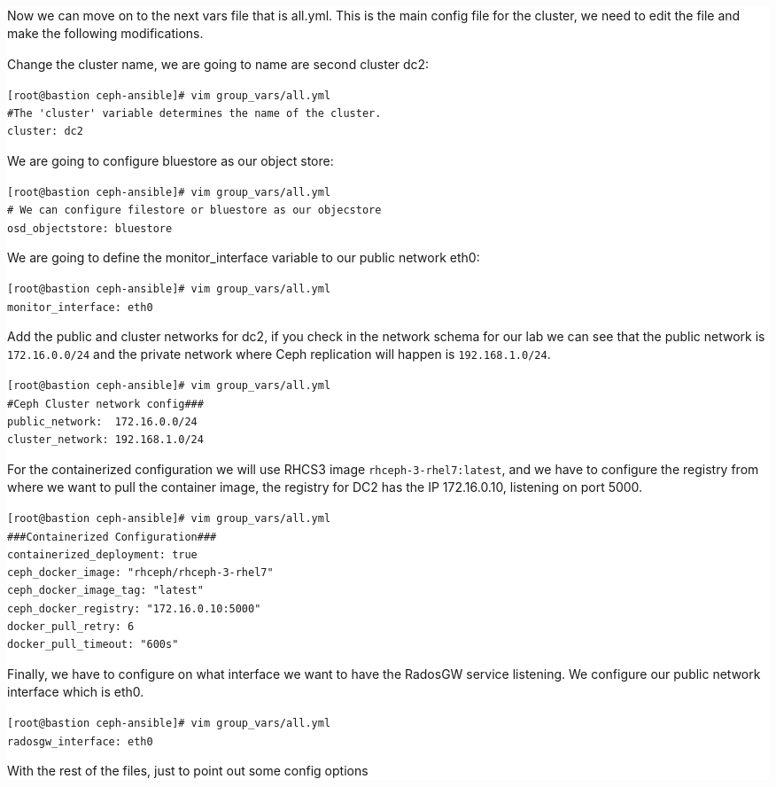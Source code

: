 Now we can move on to the next vars file that is all.yml. This is the main config file for the cluster, we need to edit the file and make the following modifications.

Change the cluster name, we are going to name are second cluster dc2:

```
[root@bastion ceph-ansible]# vim group_vars/all.yml
#The 'cluster' variable determines the name of the cluster.
cluster: dc2
```

We are going to configure bluestore as our object store:
```
[root@bastion ceph-ansible]# vim group_vars/all.yml
# We can configure filestore or bluestore as our objecstore
osd_objectstore: bluestore
```

We are going to define the monitor_interface variable to our public network eth0:
```
[root@bastion ceph-ansible]# vim group_vars/all.yml
monitor_interface: eth0
```

Add the public and cluster networks for dc2, if you check in the network schema for our lab we can see that the public network is `172.16.0.0/24` and the private network where Ceph replication will happen is `192.168.1.0/24`.
```
[root@bastion ceph-ansible]# vim group_vars/all.yml
#Ceph Cluster network config###
public_network:  172.16.0.0/24
cluster_network: 192.168.1.0/24
```

For the containerized configuration we will use RHCS3 image `rhceph-3-rhel7:latest`, and we have to configure the registry from where we want to pull the container image, the registry for DC2 has the IP 172.16.0.10, listening on port 5000.
```
[root@bastion ceph-ansible]# vim group_vars/all.yml
###Containerized Configuration###
containerized_deployment: true
ceph_docker_image: "rhceph/rhceph-3-rhel7"
ceph_docker_image_tag: "latest"
ceph_docker_registry: "172.16.0.10:5000"
docker_pull_retry: 6
docker_pull_timeout: "600s"
```

Finally, we have to configure on what interface we want to have the RadosGW service listening. We configure our public network interface which is eth0.

```
[root@bastion ceph-ansible]# vim group_vars/all.yml
radosgw_interface: eth0
```

With the rest of the files, just to point out some config options
